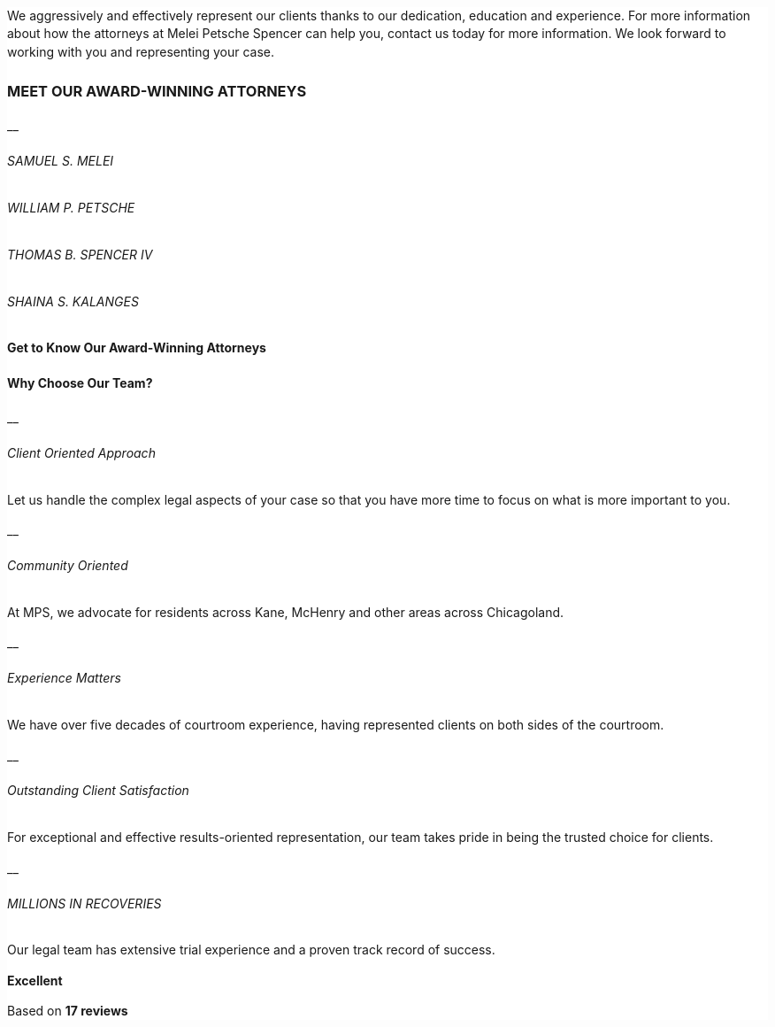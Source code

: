 We aggressively and effectively represent our clients thanks to our
dedication, education and experience. For more information about how the
attorneys at Melei Petsche Spencer can help you, contact us today for more
information. We look forward to working with you and representing your case.

### MEET OUR AWARD-WINNING ATTORNEYS

__

###### SAMUEL S. MELEI

###### WILLIAM P. PETSCHE

###### THOMAS B. SPENCER IV

###### SHAINA S. KALANGES

#### Get to Know Our Award-Winning Attorneys

#### Why Choose Our Team?

__

######  Client Oriented Approach

Let us handle the complex legal aspects of your case so that you have more
time to focus on what is more important to you.

__

######  Community Oriented

At MPS, we advocate for residents across Kane, McHenry and other areas across
Chicagoland.

__

######  Experience Matters

We have over five decades of courtroom experience, having represented clients
on both sides of the courtroom.

__

######  Outstanding Client Satisfaction

For exceptional and effective results-oriented representation, our team takes
pride in being the trusted choice for clients.

__

######  MILLIONS IN RECOVERIES

Our legal team has extensive trial experience and a proven track record of
success.

**Excellent**

Based on **17 reviews**
